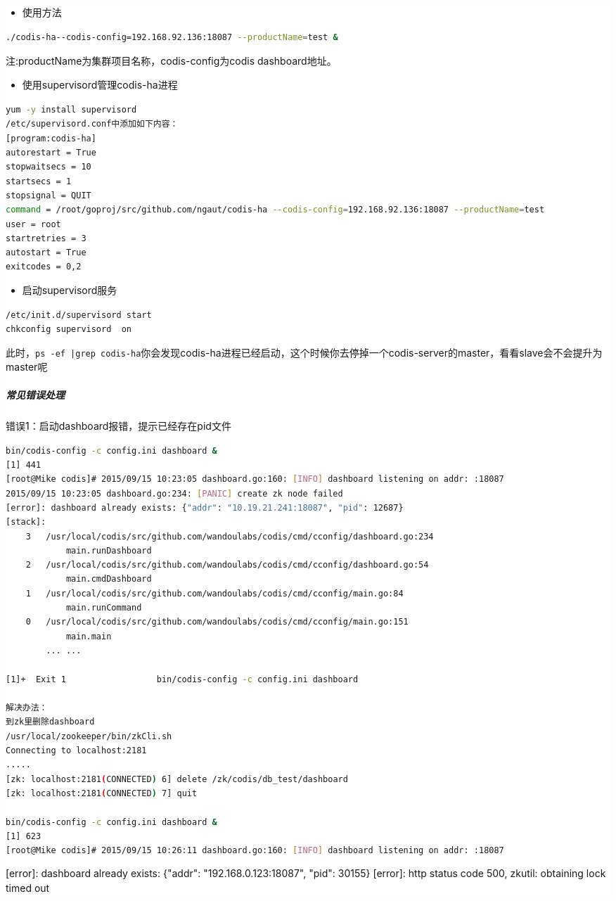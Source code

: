 - 使用方法

```bash
./codis-ha--codis-config=192.168.92.136:18087 --productName=test &
```

注:productName为集群项目名称，codis-config为codis dashboard地址。

- 使用supervisord管理codis-ha进程

```bash
yum -y install supervisord
/etc/supervisord.conf中添加如下内容：
[program:codis-ha]
autorestart = True
stopwaitsecs = 10
startsecs = 1
stopsignal = QUIT
command = /root/goproj/src/github.com/ngaut/codis-ha --codis-config=192.168.92.136:18087 --productName=test
user = root
startretries = 3
autostart = True
exitcodes = 0,2
```

- 启动supervisord服务

```bash
/etc/init.d/supervisord start
chkconfig supervisord  on
```

此时，`ps -ef |grep codis-ha`你会发现codis-ha进程已经启动，这个时候你去停掉一个codis-server的master，看看slave会不会提升为master呢


##### 常见错误处理

错误1：启动dashboard报错，提示已经存在pid文件

```bash
bin/codis-config -c config.ini dashboard &
[1] 441
[root@Mike codis]# 2015/09/15 10:23:05 dashboard.go:160: [INFO] dashboard listening on addr: :18087
2015/09/15 10:23:05 dashboard.go:234: [PANIC] create zk node failed
[error]: dashboard already exists: {"addr": "10.19.21.241:18087", "pid": 12687}
[stack]: 
    3   /usr/local/codis/src/github.com/wandoulabs/codis/cmd/cconfig/dashboard.go:234
            main.runDashboard
    2   /usr/local/codis/src/github.com/wandoulabs/codis/cmd/cconfig/dashboard.go:54
            main.cmdDashboard
    1   /usr/local/codis/src/github.com/wandoulabs/codis/cmd/cconfig/main.go:84
            main.runCommand
    0   /usr/local/codis/src/github.com/wandoulabs/codis/cmd/cconfig/main.go:151
            main.main
        ... ...

[1]+  Exit 1                  bin/codis-config -c config.ini dashboard

解决办法：
到zk里删除dashboard
/usr/local/zookeeper/bin/zkCli.sh 
Connecting to localhost:2181
.....
[zk: localhost:2181(CONNECTED) 6] delete /zk/codis/db_test/dashboard
[zk: localhost:2181(CONNECTED) 7] quit

bin/codis-config -c config.ini dashboard &
[1] 623
[root@Mike codis]# 2015/09/15 10:26:11 dashboard.go:160: [INFO] dashboard listening on addr: :18087
```

[error]: dashboard already exists: {"addr": "192.168.0.123:18087", "pid": 30155}
[error]: http status code 500, zkutil: obtaining lock timed out